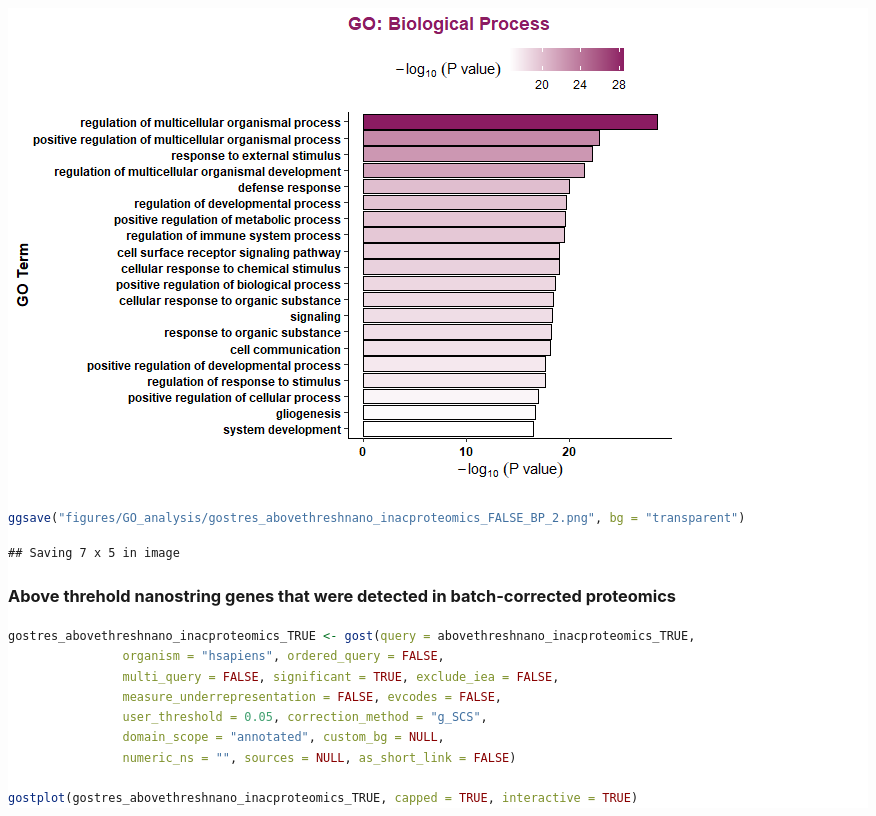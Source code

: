 ![](GO_analysis_2_files/figure-gfm/unnamed-chunk-12-4.png)

``` r
ggsave("figures/GO_analysis/gostres_abovethreshnano_inacproteomics_FALSE_BP_2.png", bg = "transparent")
```

    ## Saving 7 x 5 in image

### Above threhold nanostring genes that **were** detected in batch-corrected proteomics

``` r
gostres_abovethreshnano_inacproteomics_TRUE <- gost(query = abovethreshnano_inacproteomics_TRUE, 
                organism = "hsapiens", ordered_query = FALSE, 
                multi_query = FALSE, significant = TRUE, exclude_iea = FALSE, 
                measure_underrepresentation = FALSE, evcodes = FALSE, 
                user_threshold = 0.05, correction_method = "g_SCS", 
                domain_scope = "annotated", custom_bg = NULL, 
                numeric_ns = "", sources = NULL, as_short_link = FALSE)

gostplot(gostres_abovethreshnano_inacproteomics_TRUE, capped = TRUE, interactive = TRUE)
```
